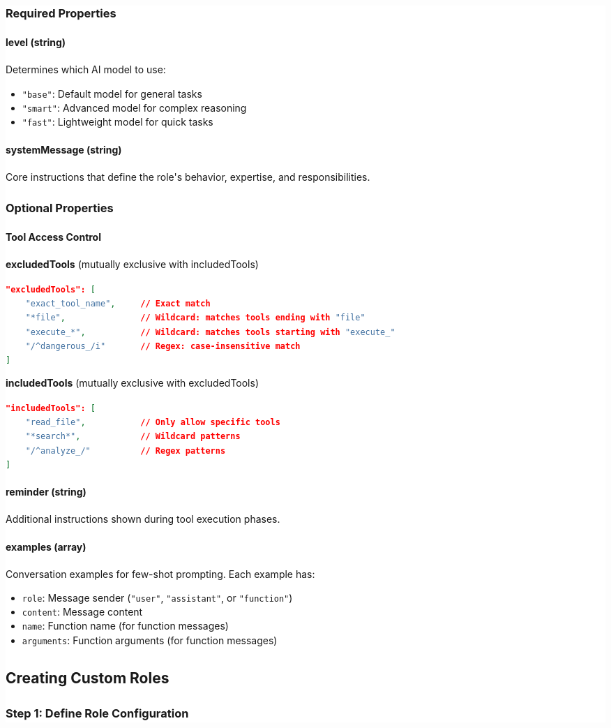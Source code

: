 ### Required Properties

#### level (string)

Determines which AI model to use:

- `"base"`: Default model for general tasks
- `"smart"`: Advanced model for complex reasoning
- `"fast"`: Lightweight model for quick tasks

#### systemMessage (string)

Core instructions that define the role's behavior, expertise, and responsibilities.

### Optional Properties

#### Tool Access Control

**excludedTools** (mutually exclusive with includedTools)

```json
"excludedTools": [
    "exact_tool_name",     // Exact match
    "*file",               // Wildcard: matches tools ending with "file"
    "execute_*",           // Wildcard: matches tools starting with "execute_"
    "/^dangerous_/i"       // Regex: case-insensitive match
]
```

**includedTools** (mutually exclusive with excludedTools)

```json
"includedTools": [
    "read_file",           // Only allow specific tools
    "*search*",            // Wildcard patterns
    "/^analyze_/"          // Regex patterns
]
```

#### reminder (string)

Additional instructions shown during tool execution phases.

#### examples (array)

Conversation examples for few-shot prompting. Each example has:

- `role`: Message sender (`"user"`, `"assistant"`, or `"function"`)
- `content`: Message content
- `name`: Function name (for function messages)
- `arguments`: Function arguments (for function messages)

## Creating Custom Roles

### Step 1: Define Role Configuration
